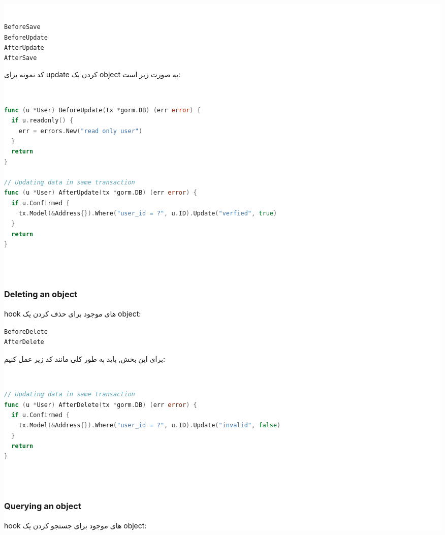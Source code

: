 <br>

```
BeforeSave
BeforeUpdate
AfterUpdate
AfterSave
```
کد نمونه برای update کردن یک object به صورت زیر است:

<br>

```go
func (u *User) BeforeUpdate(tx *gorm.DB) (err error) {
  if u.readonly() {
    err = errors.New("read only user")
  }
  return
}

// Updating data in same transaction
func (u *User) AfterUpdate(tx *gorm.DB) (err error) {
  if u.Confirmed {
    tx.Model(&Address{}).Where("user_id = ?", u.ID).Update("verfied", true)
  }
  return
}
```
<br></br>
<h3>Deleting an object</h3>
hook های موجود برای حذف کردن یک object:

<br>

```
BeforeDelete
AfterDelete
```
برای این بخش, باید به طور کلی مانند کد زیر عمل کنیم:

<br>

```go
// Updating data in same transaction
func (u *User) AfterDelete(tx *gorm.DB) (err error) {
  if u.Confirmed {
    tx.Model(&Address{}).Where("user_id = ?", u.ID).Update("invalid", false)
  }
  return
}
```
<br></br>
<h3>Querying an object</h3>
hook های موجود برای جستجو کردن یک object:

<br>
